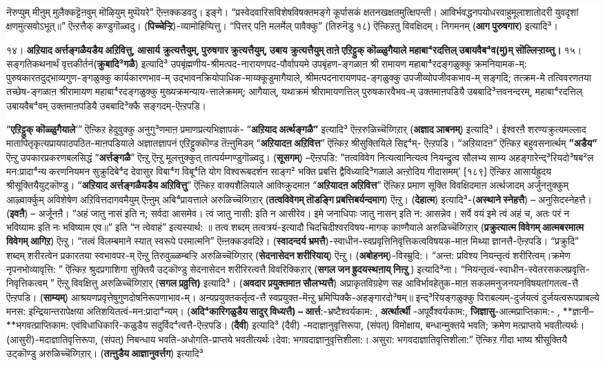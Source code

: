 नॆरुप्पुम् मीऩुम् मुलैक्कट्टॆऩवुम् मॊऴियुम् मुप्पॆयरे” ऎऩ्ऩक्कडवदु। इङ्गे। “प्रस्वेदवारिसविशेषविषक्तमङ्गे कूर्पासकं क्षतनखक्षतमुत्क्षिपन्ती। आविर्भवद्धनपयोधरवाहुमूलाशातोदरी युवदृशां क्षणमुत्सवोऽभूत्॥” ऎऩ्ऱत्तैक् कण्डुगॊळ्वदु। (**पिच्चेऱ्ऱि**)-व्यामोहिप्पित्तु। “पित्तर् पऩि मलर्मेल् पावैक्कु” (तिरुनॆडु १८) ऎऩ्किऱतु विवक्षिदम्। निगमनम् (**आग पुरुषगार**) इत्यादि³।

१४। **अऱियाद अर्त्तङ्गळैयडैय अऱिवित्तु, आसार्य**
    **क्रुत्यत्तैयुम्, पुरुषगार क्रुत्यत्तैयुम्, उबाय**
    **क्रुत्यत्तैयुम् ताऩे एऱिट्टुक् कॊळ्ळुगैयाले**
    **महाबा⁴रदत्तिल् उबायवैब⁴व(मु)म् सॊल्लिऱ्ऱाय्त्तु।** १५। सङ्गतिकथनार्थं वृत्तकीर्तनं(**क्रुबादि³गळै**) इत्यादि³
    उपबृंह्मणीय-श्रीमत्पद-नारायणपद-पौर्वापयमे उपबृंहण-ङ्गळाऩ श्री रामायण
    महाबा⁴रदङ्गळुक्कु क्रमनियामक-म्: पुरुषकारतदुद्भाव्यगुण-ङ्गळुक्कु
    कार्यकारणभाव-म् उद्भावनक्रियोपाधिक-माय्क्कूडुमागैयाले,
    श्रीमत्पदनारायणपद-ङ्गळुक्कु उपजीव्योपजीवकभाव-म् सङ्गदि; तत्क्रम-मे
    तत्विवरणतया तच्छेष-ङ्गळाऩ श्रीरामायण महाबा⁴रदङ्गळुक्कु
    मुख्यक्रमन्याय-त्तालेक्रमम्; आगैयाल्, यथाक्रमं श्रीरामायणत्तिल्
    पुरुषकारवैभव-म् उक्तमाऩपडियै उबबादि³त्तवनन्दरम्, महाबा⁴रदत्तिल्
    उबायवैब⁴वम् उक्तमाऩपडियै उबबादि³क्कै सङ्गदम्-ऎऩ्ऱपडि।

“**एऱिट्टुक् कॊळ्ळुगैयाले**‘” ऎऩ्किऱ हेदुवुक्कु अनुगु³णमाऩ प्रमाणप्रत्यभिज्ञापकं- “**अऱियाद अर्त्थङ्गळै”** इत्यादि³ ऎऩ्ऱरुळिच्चॆय्गिऱार् (**अज्ञाद ञाबनम्**) इत्यादि³। ईश्वरऩै शरण्यक्रुत्यमल्लाद मातापितृकृत्यप्रायपाठपठित-माऩपडियाले अज्ञातज्ञापनं एऱिट्टुक्कॊण्ड तॆऩ्ऩुमिडम् “**अऱियादऩ अऱिवित्त**” ऎऩ्किऱ श्रीसुक्तियिले सिद्द⁴म्- ऎऩ्ऱपडि। “अऱियादऩ” ऎऩ्किऱ बहुवसनार्त्थम् **”अडैय”** ऎऩ्ऱु उपकारप्रकरणबलसिद्धं “**अर्त्तङ्गळै**” ऎऩ्ऱु ऎऩ्ऱु मूलत्तुक्कुत् तात्पर्यम्गण्डुगॊळ्वदु। (**सूसगम्**) –ऎऩ्ऱपडि: ”तत्वविवेग नित्यत्वानित्यत्व नियन्द्रुत्व सौलभ्य साम्य अहङ्गारेन्द्³रियदो³षब²ल मन:प्रादा⁴न्य करणनियमन सुक्रुदिबे⁴द देवासुर विबा⁴ग विबू⁴ति योग विश्वरूबदर्शन साङ्ग² भक्ति प्रबत्ति द्वैविध्यादि³गळाले अऩ्ऱोदिय गीदासमम्’ \[१८९\] ऎऩ्किऱ आसार्यह्रुदय श्रीसूक्तियैयुट्कॊण्डु। “**अऱियाद अर्त्तङ्गळैयडैय अऱिवित्तु**” ऎऩ्किऱ वाक्यशैलियाले आविष्क्रुदमाऩ “**अऱियादऩ अऱिवित्त**” ऎऩ्किऱ प्रमाण सूक्ति विवक्षिदमाऩ अर्त्थजादम् अर्जुनऩुक्कुम् आऴ्वार्क्कुम् अविशेषेण अऱिवित्तदागवमैयुम् ऎऩ्ऩुम् अबि⁴प्रायत्ताले अरुळिच्चॆय्गिऱार् (**तत्वविवेगम् तॊडङ्गि प्रबत्तिबर्यन्दमाग**) ऎऩ्ऱु। (**देहात्म**) इत्यादि³-(**अस्थाने स्नेहत्तै**) – अनुसिदस्नेहत्तै। (**इवऩै**) – अर्जूनऩै। “अहं जातु नासं इति न; सर्वदा आसमेव। त्वं जातु नासी: इति न आसीरेव। इमे जनाधिपाः जातु नासन् इति न: आसन्नेव। सर्वे वयं इमे त्वं अहं च, अतः परं न भविष्यामः इति नः भविष्याम एव॥” इति “न त्वेवाहं” इत्यस्यार्थ: ॥ तत्व शब्दम् तत्वत्रयं-इत्यादौ चिदचिदीश्वरविषय-मागक् काण्गैयाले अरुळिच्चॆय्गिऱार् (**प्रक्रुत्यात्म विवेगम् आत्मबरमात्म विवेगम् आगिऱ**) ऎऩ्ऱु। “तत्वं विलम्बमाने स्यात् स्वरूपे परमात्मनि” ऎऩ्ऩक्कडवदिऱे। (**स्वादन्दर्य भ्रमत्तै**)-स्वाधीन-स्वप्रवृत्तिनिवृत्तिकत्वविषयक-माऩ मिथ्या ज्ञानत्तै-ऎऩ्ऱपडि। “प्रक्रुदि” शब्दम् शरीरत्वेन प्रकारतया स्वभावपर-म् ऎऩ्ऱु तिरुवुळ्ळम्बऱ्ऱि अरुळिच्चॆय्गिऱार् (**सेदनासेदन शरीरियाय्**) ऎऩ्ऱु। (**अबोहनम्**)-विस्म्रुदि:। “अन्त: प्रविश्य नियन्तृत्वं शरीरित्वम्।क्रमेण नृपनभोव्यावृत्ति: ” ऎऩ्किऱ श्रुदप्रगाशिगा सुक्तियै उट्कॊण्डु सेदनासेदन शरीरिरत्वत्तै विवरिक्किऱार् (**सगल जन ह्रुदयस्थऩाय् निऩ्ऱु** ) इत्यादि³ना। “नियन्तृत्वं-स्वाधीन-स्वेतरसकलप्रवृत्ति-निवृत्तिकत्वम् ” ऎऩ्ऱु विवक्षित्तु अरुळिच्चॆय्गिऱार् (**सगल प्रव्रुत्ति)** इत्यादि³। (**अवदार प्रयुक्तमाऩ सौलभ्यत्तै**) अप्राकृतविग्रहेण सह आविर्भावहेतुक-माऩ सकलमनुजनयनविषयतांगतत्व-त्तै ऎऩ्ऱपडि। (**साम्यम्**) आश्रयणप्रवृत्तेषुगुणदोषनिरूपणाभाव-म्। अन्यप्रयुक्तकर्तृत्व-त्तै स्वप्रयुक्त-मॆऩ्ऱु भ्रमिप्पिक्कै-अहङ्गारदो³षम्॥ इन्द्³रियङ्गळुक्कु पिराबल्यम्-दुर्जयत्वं दुर्जयत्वरूपप्राबल्ये मनस: इन्द्रियान्तरापेक्षया अतिशयितत्वं-मन:प्रादा⁴न्यम्। (**अदि⁴कारिगळुडैय सादुर् विध्यत्तै) – आर्त्त**:-भ्रष्टैश्वर्यकाम: , **अर्त्थार्त्थी**
-अपूर्वैश्वर्यकाम:, **जिज्ञासु**-आत्मप्राप्तिकाम:- , **ज्ञानी–**भगवत्प्राप्तिकाम: एवंविधाधिकारि-कळुडैय सदुर्विद⁴त्वत्तै-ऎऩ्ऱपडि। (**दैवी**) इत्यादि³ (दैवी)
-मदाज्ञानुवृत्तिरूपा, (संपत्) विमोक्षाय, बन्धान्मुक्तये भवति; क्रमेण मत्प्राप्तये भवतीत्यर्थः। (आसुरी)-मदाज्ञातिवृत्तिरूपा, (संपत्) निबन्धाय भवति-अधोगति-प्राप्तये भवतीत्यर्थः।देवा: भगवदाज्ञानुवृत्तिशीला:। असुरा: भगवदाज्ञातिवृत्तिशीला:” ऎऩ्किऱ गीदा भाष्य श्रीसूक्तियै उट्कॊण्डु अरुळिच्चॆय्गिऱार्। (**तऩ्ऩुडैय आज्ञानुवर्त्तग**) इत्यादि³

